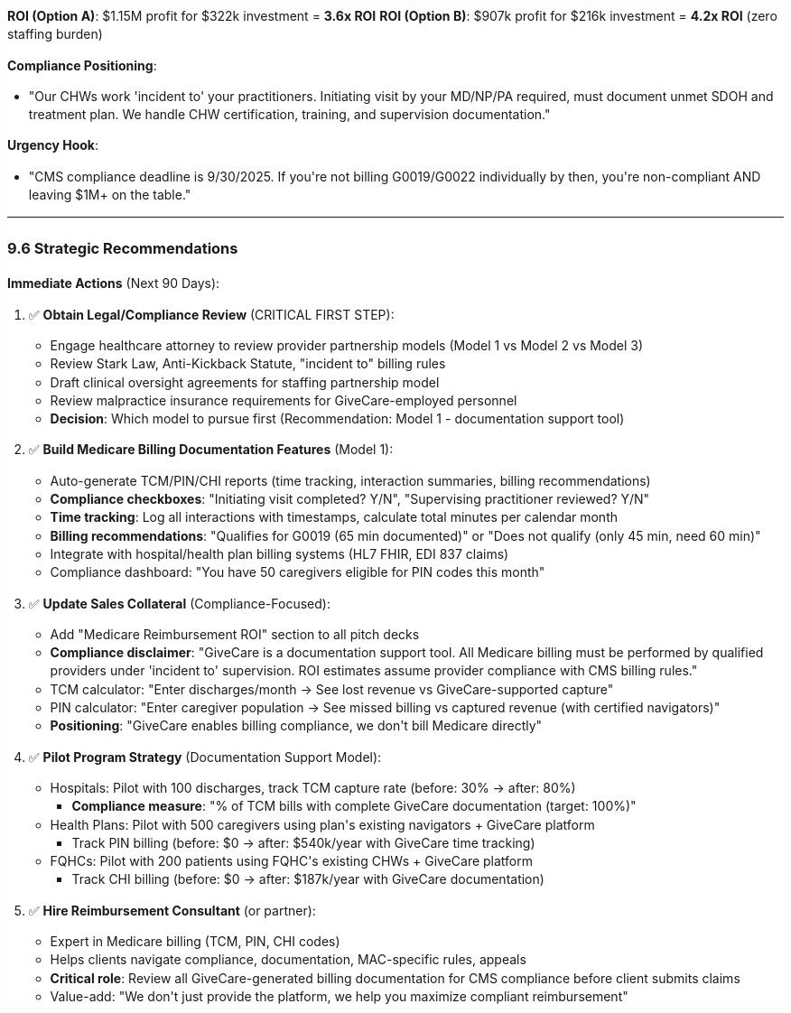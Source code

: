 **ROI (Option A)**: $1.15M profit for $322k investment = **3.6x ROI**
**ROI (Option B)**: $907k profit for $216k investment = **4.2x ROI** (zero staffing burden)

**Compliance Positioning**:
- "Our CHWs work 'incident to' your practitioners. Initiating visit by your MD/NP/PA required, must document unmet SDOH and treatment plan. We handle CHW certification, training, and supervision documentation."

**Urgency Hook**:
- "CMS compliance deadline is 9/30/2025. If you're not billing G0019/G0022 individually by then, you're non-compliant AND leaving $1M+ on the table."

---

### 9.6 Strategic Recommendations

**Immediate Actions** (Next 90 Days):

1. ✅ **Obtain Legal/Compliance Review** (CRITICAL FIRST STEP):
   - Engage healthcare attorney to review provider partnership models (Model 1 vs Model 2 vs Model 3)
   - Review Stark Law, Anti-Kickback Statute, "incident to" billing rules
   - Draft clinical oversight agreements for staffing partnership model
   - Review malpractice insurance requirements for GiveCare-employed personnel
   - **Decision**: Which model to pursue first (Recommendation: Model 1 - documentation support tool)

2. ✅ **Build Medicare Billing Documentation Features** (Model 1):
   - Auto-generate TCM/PIN/CHI reports (time tracking, interaction summaries, billing recommendations)
   - **Compliance checkboxes**: "Initiating visit completed? Y/N", "Supervising practitioner reviewed? Y/N"
   - **Time tracking**: Log all interactions with timestamps, calculate total minutes per calendar month
   - **Billing recommendations**: "Qualifies for G0019 (65 min documented)" or "Does not qualify (only 45 min, need 60 min)"
   - Integrate with hospital/health plan billing systems (HL7 FHIR, EDI 837 claims)
   - Compliance dashboard: "You have 50 caregivers eligible for PIN codes this month"

3. ✅ **Update Sales Collateral** (Compliance-Focused):
   - Add "Medicare Reimbursement ROI" section to all pitch decks
   - **Compliance disclaimer**: "GiveCare is a documentation support tool. All Medicare billing must be performed by qualified providers under 'incident to' supervision. ROI estimates assume provider compliance with CMS billing rules."
   - TCM calculator: "Enter discharges/month → See lost revenue vs GiveCare-supported capture"
   - PIN calculator: "Enter caregiver population → See missed billing vs captured revenue (with certified navigators)"
   - **Positioning**: "GiveCare enables billing compliance, we don't bill Medicare directly"

4. ✅ **Pilot Program Strategy** (Documentation Support Model):
   - Hospitals: Pilot with 100 discharges, track TCM capture rate (before: 30% → after: 80%)
     - **Compliance measure**: "% of TCM bills with complete GiveCare documentation (target: 100%)"
   - Health Plans: Pilot with 500 caregivers using plan's existing navigators + GiveCare platform
     - Track PIN billing (before: $0 → after: $540k/year with GiveCare time tracking)
   - FQHCs: Pilot with 200 patients using FQHC's existing CHWs + GiveCare platform
     - Track CHI billing (before: $0 → after: $187k/year with GiveCare documentation)

5. ✅ **Hire Reimbursement Consultant** (or partner):
   - Expert in Medicare billing (TCM, PIN, CHI codes)
   - Helps clients navigate compliance, documentation, MAC-specific rules, appeals
   - **Critical role**: Review all GiveCare-generated billing documentation for CMS compliance before client submits claims
   - Value-add: "We don't just provide the platform, we help you maximize compliant reimbursement"
